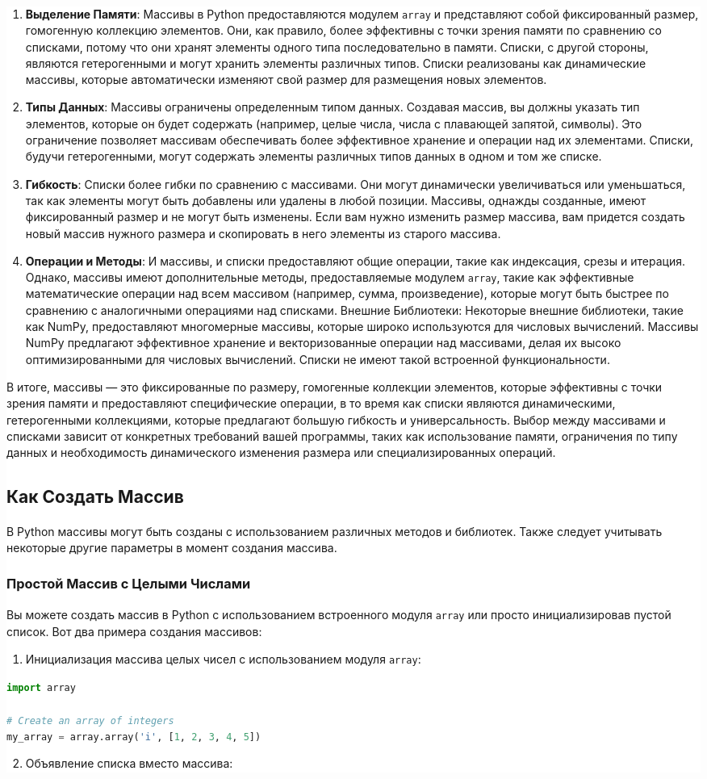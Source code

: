 1. **Выделение Памяти**: Массивы в Python предоставляются модулем `array` и представляют собой фиксированный размер, гомогенную коллекцию элементов. Они, как правило, более эффективны с точки зрения памяти по сравнению со списками, потому что они хранят элементы одного типа последовательно в памяти. Списки, с другой стороны, являются гетерогенными и могут хранить элементы различных типов. Списки реализованы как динамические массивы, которые автоматически изменяют свой размер для размещения новых элементов.

2. **Типы Данных**: Массивы ограничены определенным типом данных. Создавая массив, вы должны указать тип элементов, которые он будет содержать (например, целые числа, числа с плавающей запятой, символы). Это ограничение позволяет массивам обеспечивать более эффективное хранение и операции над их элементами. Списки, будучи гетерогенными, могут содержать элементы различных типов данных в одном и том же списке.

3. **Гибкость**: Списки более гибки по сравнению с массивами. Они могут динамически увеличиваться или уменьшаться, так как элементы могут быть добавлены или удалены в любой позиции. Массивы, однажды созданные, имеют фиксированный размер и не могут быть изменены. Если вам нужно изменить размер массива, вам придется создать новый массив нужного размера и скопировать в него элементы из старого массива.

4. **Операции и Методы**: И массивы, и списки предоставляют общие операции, такие как индексация, срезы и итерация. Однако, массивы имеют дополнительные методы, предоставляемые модулем `array`, такие как эффективные математические операции над всем массивом (например, сумма, произведение), которые могут быть быстрее по сравнению с аналогичными операциями над списками.
Внешние Библиотеки: Некоторые внешние библиотеки, такие как NumPy, предоставляют многомерные массивы, которые широко используются для числовых вычислений. Массивы NumPy предлагают эффективное хранение и векторизованные операции над массивами, делая их высоко оптимизированными для числовых вычислений. Списки не имеют такой встроенной функциональности.

В итоге, массивы — это фиксированные по размеру, гомогенные коллекции элементов, которые эффективны с точки зрения памяти и предоставляют специфические операции, в то время как списки являются динамическими, гетерогенными коллекциями, которые предлагают большую гибкость и универсальность. Выбор между массивами и списками зависит от конкретных требований вашей программы, таких как использование памяти, ограничения по типу данных и необходимость динамического изменения размера или специализированных операций.

## Как Создать Массив

В Python массивы могут быть созданы с использованием различных методов и библиотек. Также следует учитывать некоторые другие параметры в момент создания массива.

### Простой Массив с Целыми Числами

Вы можете создать массив в Python с использованием встроенного модуля `array` или просто инициализировав пустой список. Вот два примера создания массивов:

1. Инициализация массива целых чисел с использованием модуля `array`:
   
```python
import array

# Create an array of integers
my_array = array.array('i', [1, 2, 3, 4, 5])
```

2. Объявление списка вместо массива:
